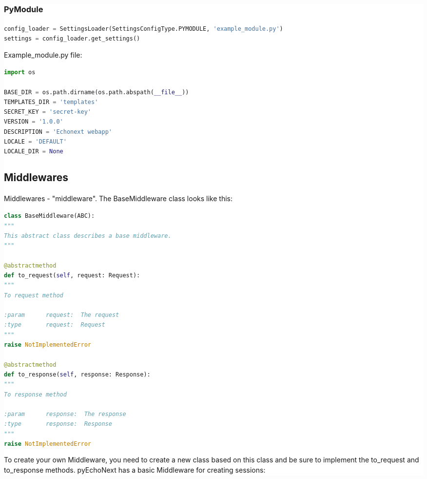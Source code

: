 ### PyModule

```python
config_loader = SettingsLoader(SettingsConfigType.PYMODULE, 'example_module.py')
settings = config_loader.get_settings()
```

Example_module.py file:

```python
import os

BASE_DIR = os.path.dirname(os.path.abspath(__file__))
TEMPLATES_DIR = 'templates'
SECRET_KEY = 'secret-key'
VERSION = '1.0.0'
DESCRIPTION = 'Echonext webapp'
LOCALE = 'DEFAULT'
LOCALE_DIR = None
```

## Middlewares
Middlewares - "middleware". The BaseMiddleware class looks like this:

```python
class BaseMiddleware(ABC):
"""
This abstract class describes a base middleware.
"""

@abstractmethod
def to_request(self, request: Request):
"""
To request method

:param      request:  The request
:type       request:  Request
"""
raise NotImplementedError

@abstractmethod
def to_response(self, response: Response):
"""
To response method

:param      response:  The response
:type       response:  Response
"""
raise NotImplementedError
```

To create your own Middleware, you need to create a new class based on this class and be sure to implement the to_request and to_response methods. pyEchoNext has a basic Middleware for creating sessions:
